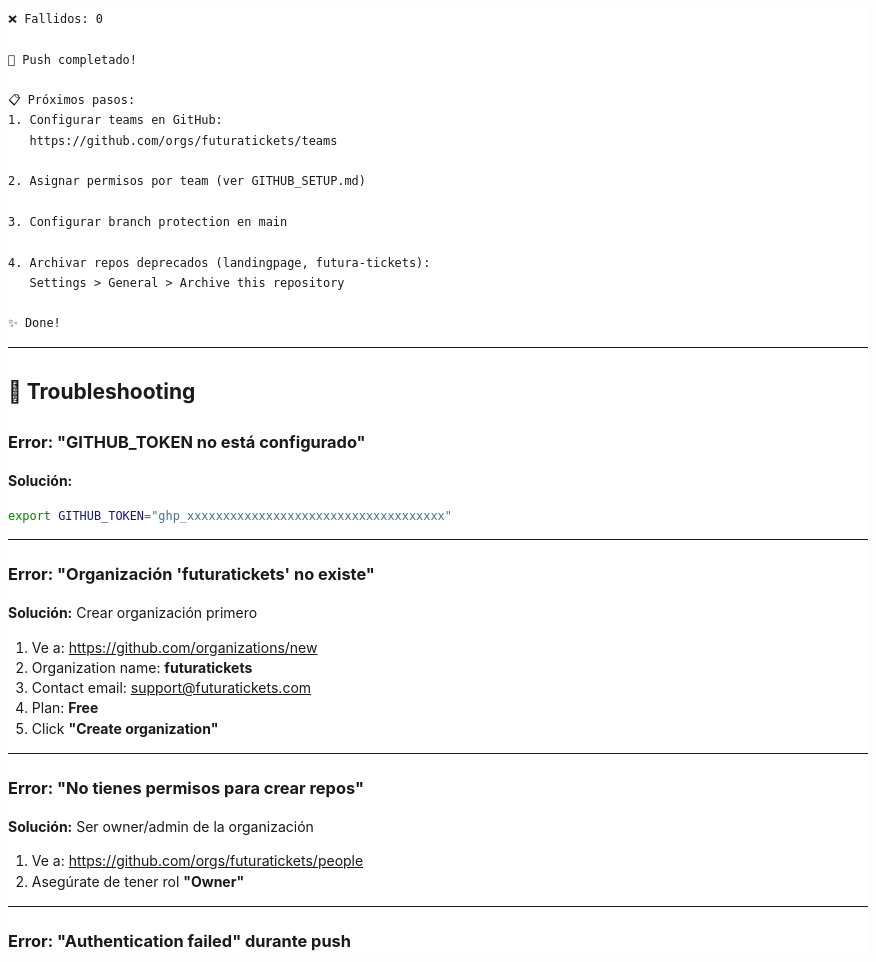 ```
❌ Fallidos: 0

🎉 Push completado!

📋 Próximos pasos:
1. Configurar teams en GitHub:
   https://github.com/orgs/futuratickets/teams

2. Asignar permisos por team (ver GITHUB_SETUP.md)

3. Configurar branch protection en main

4. Archivar repos deprecados (landingpage, futura-tickets):
   Settings > General > Archive this repository

✨ Done!
```

---

## 🔧 Troubleshooting

### Error: "GITHUB_TOKEN no está configurado"

**Solución:**
```bash
export GITHUB_TOKEN="ghp_xxxxxxxxxxxxxxxxxxxxxxxxxxxxxxxxxxxx"
```

---

### Error: "Organización 'futuratickets' no existe"

**Solución:** Crear organización primero

1. Ve a: https://github.com/organizations/new
2. Organization name: **futuratickets**
3. Contact email: support@futuratickets.com
4. Plan: **Free**
5. Click **"Create organization"**

---

### Error: "No tienes permisos para crear repos"

**Solución:** Ser owner/admin de la organización

1. Ve a: https://github.com/orgs/futuratickets/people
2. Asegúrate de tener rol **"Owner"**

---

### Error: "Authentication failed" durante push
